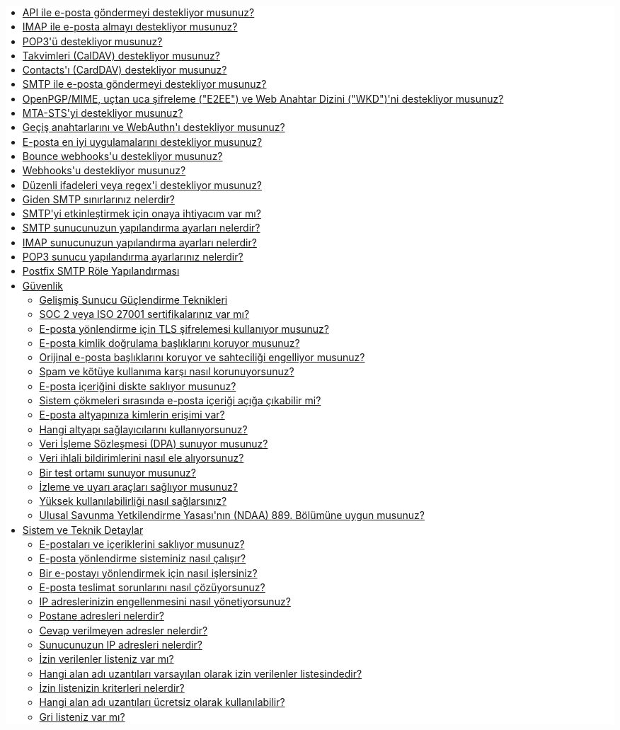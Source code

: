   * [API ile e-posta göndermeyi destekliyor musunuz?](#do-you-support-sending-email-with-api)
  * [IMAP ile e-posta almayı destekliyor musunuz?](#do-you-support-receiving-email-with-imap)
  * [POP3'ü destekliyor musunuz?](#do-you-support-pop3)
  * [Takvimleri (CalDAV) destekliyor musunuz?](#do-you-support-calendars-caldav)
  * [Contacts'ı (CardDAV) destekliyor musunuz?](#do-you-support-contacts-carddav)
  * [SMTP ile e-posta göndermeyi destekliyor musunuz?](#do-you-support-sending-email-with-smtp)
  * [OpenPGP/MIME, uçtan uca şifreleme ("E2EE") ve Web Anahtar Dizini ("WKD")'ni destekliyor musunuz?](#do-you-support-openpgpmime-end-to-end-encryption-e2ee-and-web-key-directory-wkd)
  * [MTA-STS'yi destekliyor musunuz?](#do-you-support-mta-sts)
  * [Geçiş anahtarlarını ve WebAuthn'ı destekliyor musunuz?](#do-you-support-passkeys-and-webauthn)
  * [E-posta en iyi uygulamalarını destekliyor musunuz?](#do-you-support-email-best-practices)
  * [Bounce webhooks'u destekliyor musunuz?](#do-you-support-bounce-webhooks)
  * [Webhooks'u destekliyor musunuz?](#do-you-support-webhooks)
  * [Düzenli ifadeleri veya regex'i destekliyor musunuz?](#do-you-support-regular-expressions-or-regex)
  * [Giden SMTP sınırlarınız nelerdir?](#what-are-your-outbound-smtp-limits)
  * [SMTP'yi etkinleştirmek için onaya ihtiyacım var mı?](#do-i-need-approval-to-enable-smtp)
  * [SMTP sunucunuzun yapılandırma ayarları nelerdir?](#what-are-your-smtp-server-configuration-settings)
  * [IMAP sunucunuzun yapılandırma ayarları nelerdir?](#what-are-your-imap-server-configuration-settings)
  * [POP3 sunucu yapılandırma ayarlarınız nelerdir?](#what-are-your-pop3-server-configuration-settings)
  * [Postfix SMTP Röle Yapılandırması](#postfix-smtp-relay-configuration)
* [Güvenlik](#security)
  * [Gelişmiş Sunucu Güçlendirme Teknikleri](#advanced-server-hardening-techniques)
  * [SOC 2 veya ISO 27001 sertifikalarınız var mı?](#do-you-have-soc-2-or-iso-27001-certifications)
  * [E-posta yönlendirme için TLS şifrelemesi kullanıyor musunuz?](#do-you-use-tls-encryption-for-email-forwarding)
  * [E-posta kimlik doğrulama başlıklarını koruyor musunuz?](#do-you-preserve-email-authentication-headers)
  * [Orijinal e-posta başlıklarını koruyor ve sahteciliği engelliyor musunuz?](#do-you-preserve-original-email-headers-and-prevent-spoofing)
  * [Spam ve kötüye kullanıma karşı nasıl korunuyorsunuz?](#how-do-you-protect-against-spam-and-abuse)
  * [E-posta içeriğini diskte saklıyor musunuz?](#do-you-store-email-content-on-disk)
  * [Sistem çökmeleri sırasında e-posta içeriği açığa çıkabilir mi?](#can-email-content-be-exposed-during-system-crashes)
  * [E-posta altyapınıza kimlerin erişimi var?](#who-has-access-to-your-email-infrastructure)
  * [Hangi altyapı sağlayıcılarını kullanıyorsunuz?](#what-infrastructure-providers-do-you-use)
  * [Veri İşleme Sözleşmesi (DPA) sunuyor musunuz?](#do-you-offer-a-data-processing-agreement-dpa)
  * [Veri ihlali bildirimlerini nasıl ele alıyorsunuz?](#how-do-you-handle-data-breach-notifications)
  * [Bir test ortamı sunuyor musunuz?](#do-you-offer-a-test-environment)
  * [İzleme ve uyarı araçları sağlıyor musunuz?](#do-you-provide-monitoring-and-alerting-tools)
  * [Yüksek kullanılabilirliği nasıl sağlarsınız?](#how-do-you-ensure-high-availability)
  * [Ulusal Savunma Yetkilendirme Yasası'nın (NDAA) 889. Bölümüne uygun musunuz?](#are-you-compliant-with-section-889-of-the-national-defense-authorization-act-ndaa)
* [Sistem ve Teknik Detaylar](#system-and-technical-details)
  * [E-postaları ve içeriklerini saklıyor musunuz?](#do-you-store-emails-and-their-contents)
  * [E-posta yönlendirme sisteminiz nasıl çalışır?](#how-does-your-email-forwarding-system-work)
  * [Bir e-postayı yönlendirmek için nasıl işlersiniz?](#how-do-you-process-an-email-for-forwarding)
  * [E-posta teslimat sorunlarını nasıl çözüyorsunuz?](#how-do-you-handle-email-delivery-issues)
  * [IP adreslerinizin engellenmesini nasıl yönetiyorsunuz?](#how-do-you-handle-your-ip-addresses-becoming-blocked)
  * [Postane adresleri nelerdir?](#what-are-postmaster-addresses)
  * [Cevap verilmeyen adresler nelerdir?](#what-are-no-reply-addresses)
  * [Sunucunuzun IP adresleri nelerdir?](#what-are-your-servers-ip-addresses)
  * [İzin verilenler listeniz var mı?](#do-you-have-an-allowlist)
  * [Hangi alan adı uzantıları varsayılan olarak izin verilenler listesindedir?](#what-domain-name-extensions-are-allowlisted-by-default)
  * [İzin listenizin kriterleri nelerdir?](#what-is-your-allowlist-criteria)
  * [Hangi alan adı uzantıları ücretsiz olarak kullanılabilir?](#what-domain-name-extensions-can-be-used-for-free)
  * [Gri listeniz var mı?](#do-you-have-a-greylist)